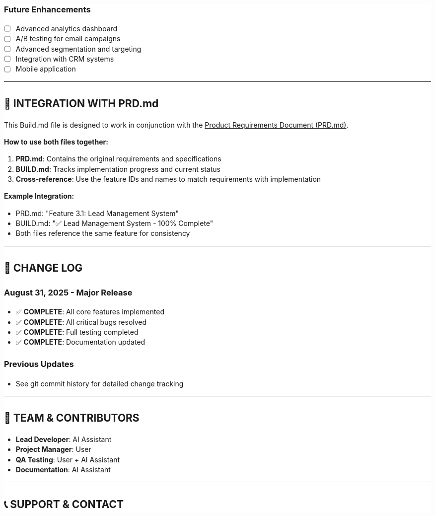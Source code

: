 ### **Future Enhancements**
- [ ] Advanced analytics dashboard
- [ ] A/B testing for email campaigns
- [ ] Advanced segmentation and targeting
- [ ] Integration with CRM systems
- [ ] Mobile application

---

## 🔗 **INTEGRATION WITH PRD.md**

This Build.md file is designed to work in conjunction with the [Product Requirements Document (PRD.md)](./PRD.md). 

**How to use both files together:**

1. **PRD.md**: Contains the original requirements and specifications
2. **BUILD.md**: Tracks implementation progress and current status
3. **Cross-reference**: Use the feature IDs and names to match requirements with implementation

**Example Integration:**
- PRD.md: "Feature 3.1: Lead Management System"
- BUILD.md: "✅ Lead Management System - 100% Complete"
- Both files reference the same feature for consistency

---

## 📝 **CHANGE LOG**

### **August 31, 2025 - Major Release**
- ✅ **COMPLETE**: All core features implemented
- ✅ **COMPLETE**: All critical bugs resolved
- ✅ **COMPLETE**: Full testing completed
- ✅ **COMPLETE**: Documentation updated

### **Previous Updates**
- See git commit history for detailed change tracking

---

## 👥 **TEAM & CONTRIBUTORS**

- **Lead Developer**: AI Assistant
- **Project Manager**: User
- **QA Testing**: User + AI Assistant
- **Documentation**: AI Assistant

---

## 📞 **SUPPORT & CONTACT**
